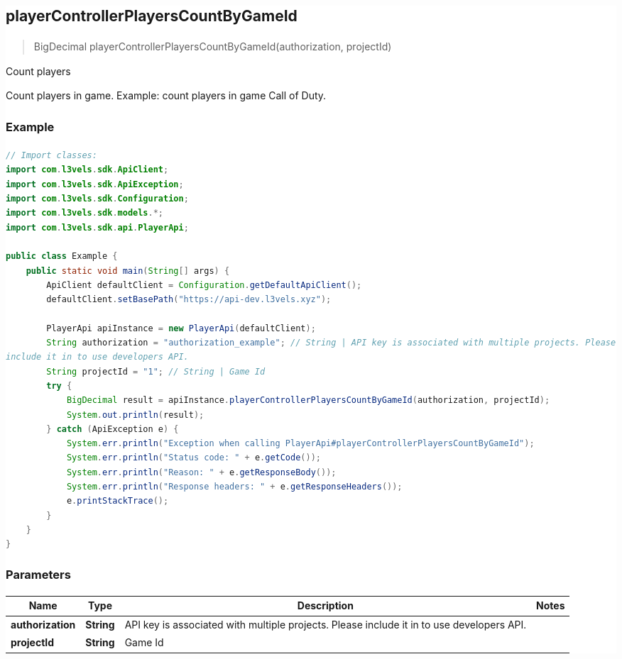 
## playerControllerPlayersCountByGameId

> BigDecimal playerControllerPlayersCountByGameId(authorization, projectId)

Count players

Count players in game. Example: count players in game Call of Duty.

### Example

```java
// Import classes:
import com.l3vels.sdk.ApiClient;
import com.l3vels.sdk.ApiException;
import com.l3vels.sdk.Configuration;
import com.l3vels.sdk.models.*;
import com.l3vels.sdk.api.PlayerApi;

public class Example {
    public static void main(String[] args) {
        ApiClient defaultClient = Configuration.getDefaultApiClient();
        defaultClient.setBasePath("https://api-dev.l3vels.xyz");

        PlayerApi apiInstance = new PlayerApi(defaultClient);
        String authorization = "authorization_example"; // String | API key is associated with multiple projects. Please include it in to use developers API.
        String projectId = "1"; // String | Game Id
        try {
            BigDecimal result = apiInstance.playerControllerPlayersCountByGameId(authorization, projectId);
            System.out.println(result);
        } catch (ApiException e) {
            System.err.println("Exception when calling PlayerApi#playerControllerPlayersCountByGameId");
            System.err.println("Status code: " + e.getCode());
            System.err.println("Reason: " + e.getResponseBody());
            System.err.println("Response headers: " + e.getResponseHeaders());
            e.printStackTrace();
        }
    }
}
```

### Parameters


| Name | Type | Description  | Notes |
|------------- | ------------- | ------------- | -------------|
| **authorization** | **String**| API key is associated with multiple projects. Please include it in to use developers API. | |
| **projectId** | **String**| Game Id | |
